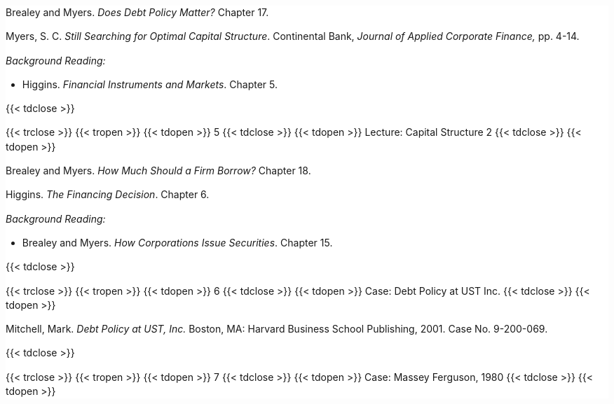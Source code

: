 Brealey and Myers. _Does Debt Policy Matter?_ Chapter 17.

Myers, S. C. _Still Searching for Optimal Capital Structure_. Continental Bank, _Journal of Applied Corporate Finance,_ pp. 4-14.

_Background Reading:_

*   Higgins. _Financial Instruments and Markets_. Chapter 5.


{{< tdclose >}}

{{< trclose >}}
{{< tropen >}}
{{< tdopen >}}
5
{{< tdclose >}}
{{< tdopen >}}
Lecture: Capital Structure 2
{{< tdclose >}}
{{< tdopen >}}


Brealey and Myers. _How Much Should a Firm Borrow?_ Chapter 18.

Higgins. _The Financing Decision_. Chapter 6.

_Background Reading:_

*   Brealey and Myers. _How Corporations Issue Securities_. Chapter 15.


{{< tdclose >}}

{{< trclose >}}
{{< tropen >}}
{{< tdopen >}}
6
{{< tdclose >}}
{{< tdopen >}}
Case: Debt Policy at UST Inc.
{{< tdclose >}}
{{< tdopen >}}


Mitchell, Mark. _Debt Policy at UST, Inc._ Boston, MA: Harvard Business School Publishing, 2001. Case No. 9-200-069.


{{< tdclose >}}

{{< trclose >}}
{{< tropen >}}
{{< tdopen >}}
7
{{< tdclose >}}
{{< tdopen >}}
Case: Massey Ferguson, 1980
{{< tdclose >}}
{{< tdopen >}}
